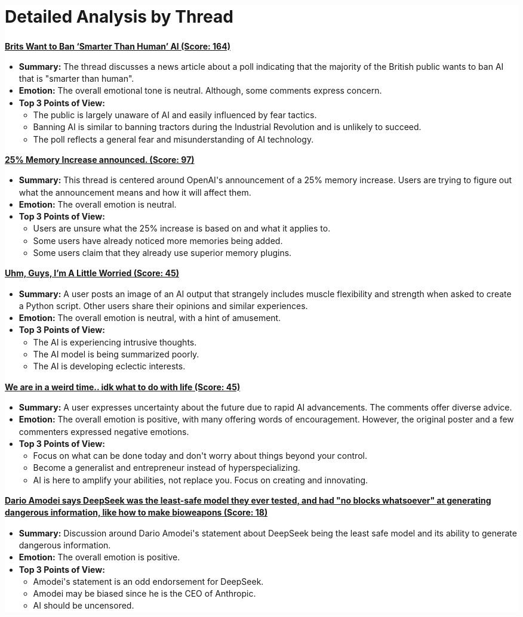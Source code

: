 # Detailed Analysis by Thread
**[Brits Want to Ban ‘Smarter Than Human’ AI (Score: 164)](https://time.com/7213096/uk-public-ai-law-poll/)**
*  **Summary:** The thread discusses a news article about a poll indicating that the majority of the British public wants to ban AI that is "smarter than human".
*  **Emotion:** The overall emotional tone is neutral. Although, some comments express concern.
*  **Top 3 Points of View:**
    *   The public is largely unaware of AI and easily influenced by fear tactics.
    *   Banning AI is similar to banning tractors during the Industrial Revolution and is unlikely to succeed.
    *   The poll reflects a general fear and misunderstanding of AI technology.

**[25% Memory Increase announced. (Score: 97)](https://www.reddit.com/r/OpenAI/comments/1ij8wgt/25_memory_increase_announced/)**
*  **Summary:** This thread is centered around OpenAI's announcement of a 25% memory increase. Users are trying to figure out what the announcement means and how it will affect them.
*  **Emotion:** The overall emotion is neutral.
*  **Top 3 Points of View:**
    *   Users are unsure what the 25% increase is based on and what it applies to.
    *   Some users have already noticed more memories being added.
    *   Some users claim that they already use superior memory plugins.

**[Uhm, Guys, I’m A Little Worried (Score: 45)](https://i.imgur.com/nsQlqC0.png)**
*  **Summary:**  A user posts an image of an AI output that strangely includes muscle flexibility and strength when asked to create a Python script. Other users share their opinions and similar experiences.
*  **Emotion:** The overall emotion is neutral, with a hint of amusement.
*  **Top 3 Points of View:**
    *   The AI is experiencing intrusive thoughts.
    *   The AI model is being summarized poorly.
    *   The AI is developing eclectic interests.

**[We are in a weird time.. idk what to do with life (Score: 45)](https://www.reddit.com/r/OpenAI/comments/1ij7hld/we_are_in_a_weird_time_idk_what_to_do_with_life/)**
*  **Summary:** A user expresses uncertainty about the future due to rapid AI advancements. The comments offer diverse advice.
*  **Emotion:** The overall emotion is positive, with many offering words of encouragement. However, the original poster and a few commenters expressed negative emotions.
*  **Top 3 Points of View:**
    *   Focus on what can be done today and don't worry about things beyond your control.
    *   Become a generalist and entrepreneur instead of hyperspecializing.
    *   AI is here to amplify your abilities, not replace you. Focus on creating and innovating.

**[Dario Amodei says DeepSeek was the least-safe model they ever tested, and had "no blocks whatsoever" at generating dangerous information, like how to make bioweapons (Score: 18)](https://v.redd.it/yoma1t1dhkhe1)**
*  **Summary:** Discussion around Dario Amodei's statement about DeepSeek being the least safe model and its ability to generate dangerous information.
*  **Emotion:** The overall emotion is positive.
*  **Top 3 Points of View:**
    *   Amodei's statement is an odd endorsement for DeepSeek.
    *   Amodei may be biased since he is the CEO of Anthropic.
    *   AI should be uncensored.
